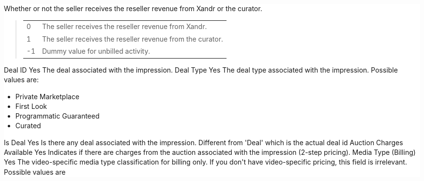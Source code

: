 <td class="entry" headers="ID-000001b1__entry__3">Whether or not the
seller receives the reseller revenue from Xandr
or the curator.
<blockquote>
<table class="table">
<tbody class="tbody">
<tr class="odd row">
<td class="entry">0</td>
<td class="entry">The seller receives the reseller revenue from <span
class="ph">Xandr.</td>
</tr>
<tr class="even row">
<td class="entry">1</td>
<td class="entry">The seller receives the reseller revenue from the
curator.</td>
</tr>
<tr class="odd row">
<td class="entry">-1</td>
<td class="entry">Dummy value for unbilled activity.</td>
</tr>
</tbody>
</table>
</blockquote></td>
</tr>
<tr class="even row">
<td class="entry" headers="ID-000001b1__entry__1">Deal ID</td>
<td class="entry" headers="ID-000001b1__entry__2">Yes</td>
<td class="entry" headers="ID-000001b1__entry__3">The deal associated
with the impression.</td>
</tr>
<tr class="odd row">
<td class="entry" headers="ID-000001b1__entry__1">Deal Type</td>
<td class="entry" headers="ID-000001b1__entry__2">Yes</td>
<td class="entry" headers="ID-000001b1__entry__3">The deal type
associated with the impression. Possible values are:
<ul>
<li>Private Marketplace</li>
<li>First Look</li>
<li>Programmatic Guaranteed</li>
<li>Curated</li>
</ul></td>
</tr>
<tr class="even row">
<td class="entry" headers="ID-000001b1__entry__1">Is Deal</td>
<td class="entry" headers="ID-000001b1__entry__2">Yes</td>
<td class="entry" headers="ID-000001b1__entry__3">Is there any deal
associated with the impression. Different from 'Deal' which is the
actual deal id</td>
</tr>
<tr class="odd row">
<td class="entry" headers="ID-000001b1__entry__1">Auction Charges
Available</td>
<td class="entry" headers="ID-000001b1__entry__2">Yes</td>
<td class="entry" headers="ID-000001b1__entry__3">Indicates if there are
charges from the auction associated with the impression (2-step
pricing).</td>
</tr>
<tr class="even row">
<td class="entry" headers="ID-000001b1__entry__1">Media Type
(Billing)</td>
<td class="entry" headers="ID-000001b1__entry__2">Yes</td>
<td class="entry" headers="ID-000001b1__entry__3">The video-specific
media type classification for billing only. If you don't have
video-specific pricing, this field is irrelevant. Possible values are